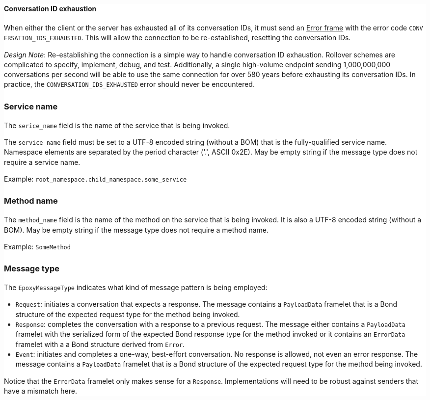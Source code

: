 #### Conversation ID exhaustion ####

When either the client or the server has exhausted all of its conversation
IDs, it must send an [Error frame](#protocol-error) with the error code
`CONVERSATION_IDS_EXHAUSTED`. This will allow the connection to be
re-established, resetting the conversation IDs.

_Design Note_: Re-establishing the connection is a simple way to handle
conversation ID exhaustion. Rollover schemes are complicated to specify,
implement, debug, and test. Additionally, a single high-volume endpoint
sending 1,000,000,000 conversations per second will be able to use the same
connection for over 580 years before exhausting its conversation IDs. In
practice, the `CONVERSATION_IDS_EXHAUSTED` error should never be
encountered.

### Service name ###

The `serice_name` field is the name of the service that is being invoked.

The `service_name` field must be set to a UTF-8 encoded string (without a
BOM) that is the fully-qualified service name. Namespace elements are separated
by the period character ('.', ASCII 0x2E). May be empty string if the message
type does not require a service name.

Example: `root_namespace.child_namespace.some_service`

### Method name ###

The `method_name` field is the name of the method on the service that is being
invoked. It is also a UTF-8 encoded string (without a BOM). May be empty string
if the message type does not require a method name.

Example: `SomeMethod`

### Message type ###

The `EpoxyMessageType` indicates what kind of message pattern is being
employed:

* `Request`: initiates a conversation that expects a response. The message
  contains a `PayloadData` framelet that is a Bond structure of the expected
  request type for the method being invoked.
* `Response`: completes the conversation with a response to a previous
  request. The message either contains a `PayloadData` framelet with the
  serialized form of the expected Bond response type for the method invoked
  or it contains an `ErrorData` framelet with a a Bond structure derived
  from `Error`.
* `Event`: initiates and completes a one-way, best-effort conversation. No
  response is allowed, not even an error response. The message contains a
  `PayloadData` framelet that is a Bond structure of the expected request
  type for the method being invoked.

Notice that the `ErrorData` framelet only makes sense for a `Response`.
Implementations will need to be robust against senders that have a mismatch
here.

